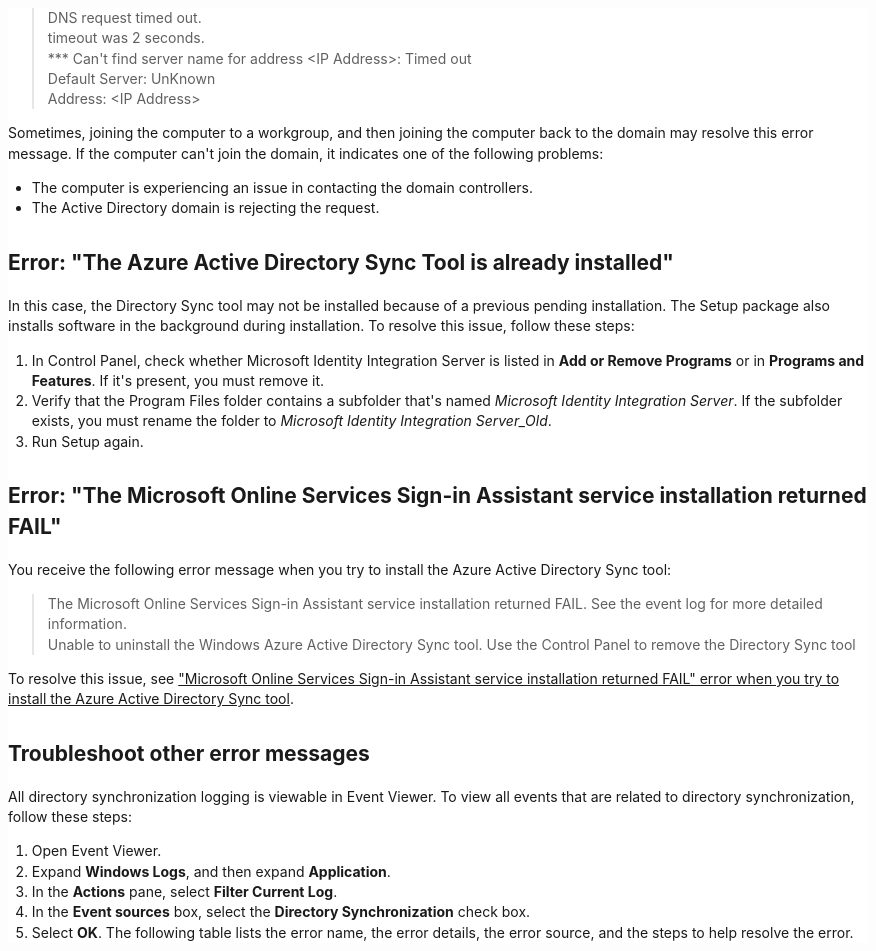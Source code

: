    > DNS request timed out.  
   > timeout was 2 seconds.  
   > *** Can't find server name for address \<IP Address>: Timed out  
   > Default Server: UnKnown  
   > Address: \<IP Address>

Sometimes, joining the computer to a workgroup, and then joining the computer back to the domain may resolve this error message. If the computer can't join the domain, it indicates one of the following problems:

- The computer is experiencing an issue in contacting the domain controllers.
- The Active Directory domain is rejecting the request.

## Error: "The Azure Active Directory Sync Tool is already installed"

In this case, the Directory Sync tool may not be installed because of a previous pending installation. The Setup package also installs software in the background during installation. To resolve this issue, follow these steps:

1. In Control Panel, check whether Microsoft Identity Integration Server is listed in **Add or Remove Programs** or in **Programs and Features**. If it's present, you must remove it.
2. Verify that the Program Files folder contains a subfolder that's named *Microsoft Identity Integration Server*. If the subfolder exists, you must rename the folder to *Microsoft Identity Integration Server_Old*.
3. Run Setup again.

## Error: "The Microsoft Online Services Sign-in Assistant service installation returned FAIL"

You receive the following error message when you try to install the Azure Active Directory Sync tool:

> The Microsoft Online Services Sign-in Assistant service installation returned FAIL. See the event log for more detailed information.  
> Unable to uninstall the Windows Azure Active Directory Sync tool. Use the Control Panel to remove the Directory Sync tool

To resolve this issue, see ["Microsoft Online Services Sign-in Assistant service installation returned FAIL" error when you try to install the Azure Active Directory Sync tool](https://support.microsoft.com/help/3073644).

## Troubleshoot other error messages

All directory synchronization logging is viewable in Event Viewer. To view all events that are related to directory synchronization, follow these steps:

1. Open Event Viewer.
2. Expand **Windows Logs**, and then expand **Application**.
3. In the **Actions** pane, select **Filter Current Log**.
4. In the **Event sources**  box, select the **Directory Synchronization** check box.
5. Select **OK**. The following table lists the error name, the error details, the error source, and the steps to help resolve the error.
